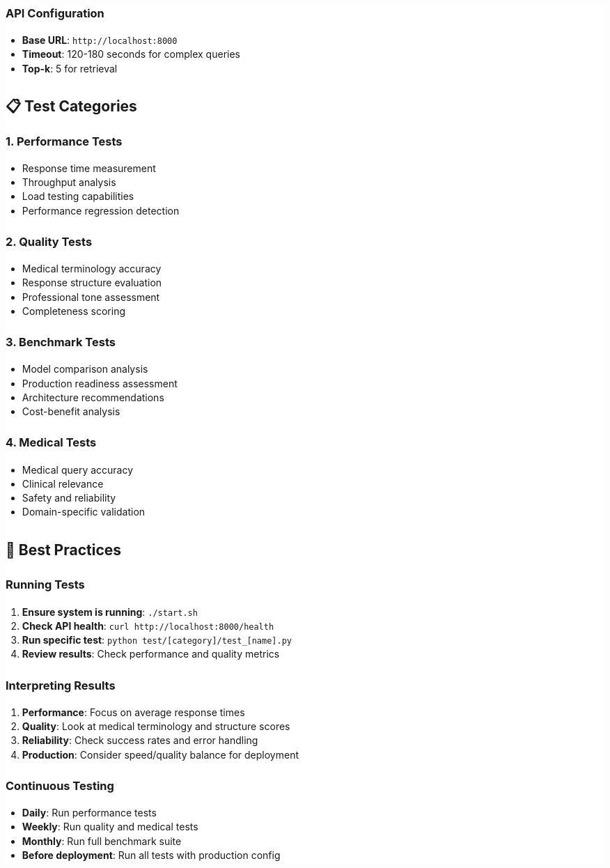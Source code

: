 ### API Configuration
- **Base URL**: `http://localhost:8000`
- **Timeout**: 120-180 seconds for complex queries
- **Top-k**: 5 for retrieval

## 📋 Test Categories

### 1. **Performance Tests**
- Response time measurement
- Throughput analysis
- Load testing capabilities
- Performance regression detection

### 2. **Quality Tests**
- Medical terminology accuracy
- Response structure evaluation
- Professional tone assessment
- Completeness scoring

### 3. **Benchmark Tests**
- Model comparison analysis
- Production readiness assessment
- Architecture recommendations
- Cost-benefit analysis

### 4. **Medical Tests**
- Medical query accuracy
- Clinical relevance
- Safety and reliability
- Domain-specific validation

## 🎯 Best Practices

### Running Tests
1. **Ensure system is running**: `./start.sh`
2. **Check API health**: `curl http://localhost:8000/health`
3. **Run specific test**: `python test/[category]/test_[name].py`
4. **Review results**: Check performance and quality metrics

### Interpreting Results
1. **Performance**: Focus on average response times
2. **Quality**: Look at medical terminology and structure scores
3. **Reliability**: Check success rates and error handling
4. **Production**: Consider speed/quality balance for deployment

### Continuous Testing
- **Daily**: Run performance tests
- **Weekly**: Run quality and medical tests
- **Monthly**: Run full benchmark suite
- **Before deployment**: Run all tests with production config
